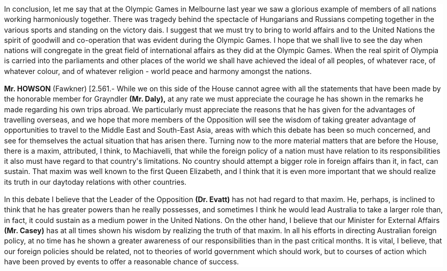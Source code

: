 In conclusion, let me say that at the Olympic Games in Melbourne last year we saw a glorious example of members of all nations working harmoniously together. There was tragedy behind the spectacle of Hungarians and Russians competing together in the various sports and standing on the victory dais. I suggest that we must try to bring to world affairs and to the United Nations the spirit of goodwill and co-operation that was evident during the Olympic Games. I hope that we shall live to see the day when nations will congregate in the great field of international affairs as they did at the Olympic Games. When the real spirit of Olympia is carried into the parliaments and other places of the world we shall have achieved the ideal of all peoples, of whatever race, of whatever colour, and of whatever religion - world peace and harmony amongst the nations. 


 **Mr. HOWSON** (Fawkner) [2.561.- While we on this side of the House cannot agree with all the statements that have been made by the honorable member for Grayndler  **(Mr. Daly),**  at any rate we must appreciate the courage he has shown in the remarks he made regarding his own trips abroad. We particularly must appreciate the reasons that he has given for the advantages of travelling overseas, and we hope that more members of the Opposition will see the wisdom of taking greater advantage of opportunities to travel to the Middle East and South-East Asia, areas with which this debate has been so much concerned, and see for themselves the actual situation that has arisen there. Turning now to the more material matters that are before the House, there is a maxim, attributed, I think, to Machiavelli, that while the foreign policy of a nation must have relation to its responsibilities it also must have regard to that country's limitations. No country should attempt a bigger role in foreign affairs than it, in fact, can sustain. That maxim was well known to the first Queen Elizabeth, and I think that it is even more important that we should realize its truth in our daytoday relations with other countries. 

In this debate I believe that the Leader of the Opposition  **(Dr. Evatt)**  has not had regard to that maxim. He, perhaps, is inclined to think that he has greater powers than he really possesses, and sometimes I think he would lead Australia to take a larger role than, in fact, it could sustain as a medium power in the United Nations. On the other hand, I believe that our Minister for External Affairs  **(Mr. Casey)**  has at all times shown his wisdom by realizing the truth of that maxim. In all his efforts in directing Australian foreign policy, at no time has he shown a greater awareness of our responsibilities than in the past critical months. It is vital, I believe, that our foreign policies should be related, not to theories of world government which should work, but to courses of action which have been proved by events to offer a reasonable chance of success. 

